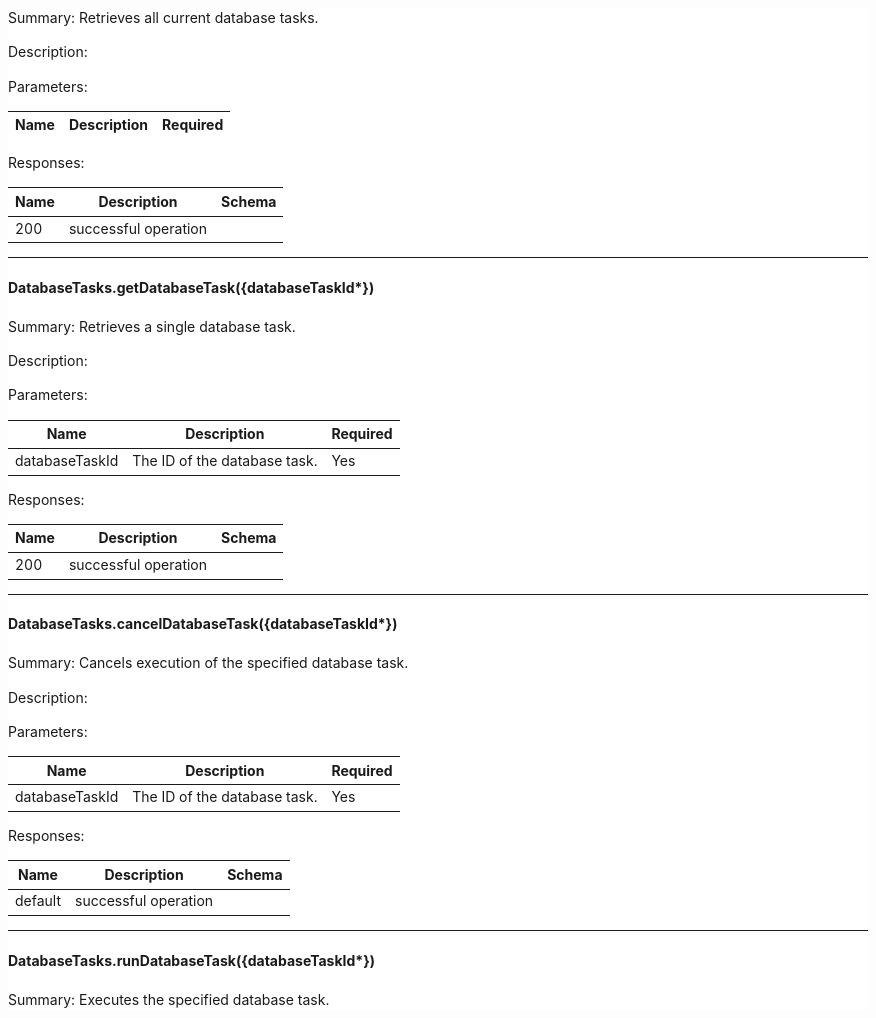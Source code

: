 Summary: Retrieves all current database tasks.

Description: 

Parameters:

| Name | Description | Required |
| ------ | ------ | ------ |

Responses:

| Name | Description | Schema |
| ------ | ------ | ------ |
| 200 | successful operation |  |
---
#### DatabaseTasks.getDatabaseTask({databaseTaskId*})

Summary: Retrieves a single database task.

Description: 

Parameters:

| Name | Description | Required |
| ------ | ------ | ------ |
| databaseTaskId | The ID of the database task. | Yes |

Responses:

| Name | Description | Schema |
| ------ | ------ | ------ |
| 200 | successful operation |  |
---
#### DatabaseTasks.cancelDatabaseTask({databaseTaskId*})

Summary: Cancels execution of the specified database task.

Description: 

Parameters:

| Name | Description | Required |
| ------ | ------ | ------ |
| databaseTaskId | The ID of the database task. | Yes |

Responses:

| Name | Description | Schema |
| ------ | ------ | ------ |
| default | successful operation |  |
---
#### DatabaseTasks.runDatabaseTask({databaseTaskId*})

Summary: Executes the specified database task.

